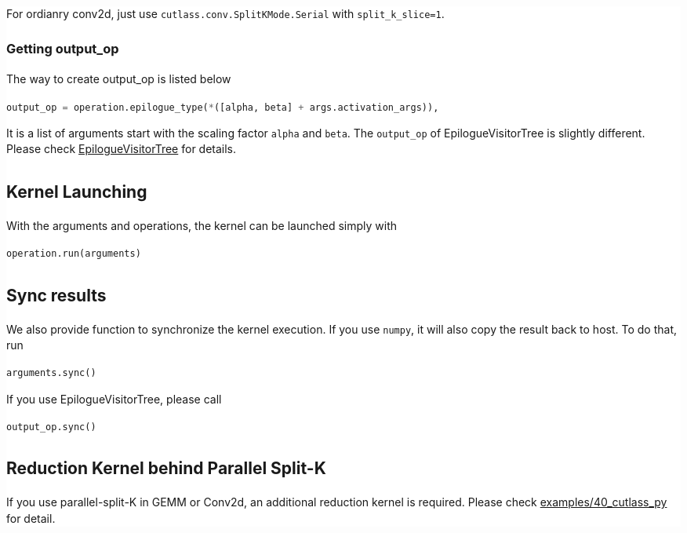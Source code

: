 For ordianry conv2d, just use `cutlass.conv.SplitKMode.Serial` with `split_k_slice=1`.

### Getting output_op
The way to create output_op is listed below
```python
output_op = operation.epilogue_type(*([alpha, beta] + args.activation_args)),
```
It is a list of arguments start with the scaling factor `alpha` and `beta`.
The `output_op` of EpilogueVisitorTree is slightly different. Please check [EpilogueVisitorTree](tools/library/scripts/pycutlass/docs/source/md/EpilogueVisitorTree.md) for details.


## Kernel Launching

With the arguments and operations, the kernel can be launched simply with
```python
operation.run(arguments)
```

## Sync results

We also provide function to synchronize the kernel execution. If you use `numpy`, it will also copy the result back to host. To do that, run
```python
arguments.sync()
```
If you use EpilogueVisitorTree, please call
```python
output_op.sync()
```

## Reduction Kernel behind Parallel Split-K

If you use parallel-split-K in GEMM or Conv2d, an additional reduction kernel is required. Please check [examples/40_cutlass_py](examples/40_cutlass_py) for detail.
